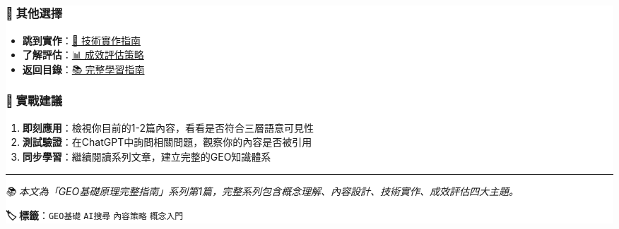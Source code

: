 ### 🔄 其他選擇
- **跳到實作**：[🔧 技術實作指南](geo-fundamentals-technical.html)
- **了解評估**：[📊 成效評估策略](geo-fundamentals-measurement.html)
- **返回目錄**：[📚 完整學習指南](geo-fundamentals-index.html)

### 🚀 實戰建議
1. **即刻應用**：檢視你目前的1-2篇內容，看看是否符合三層語意可見性
2. **測試驗證**：在ChatGPT中詢問相關問題，觀察你的內容是否被引用
3. **同步學習**：繼續閱讀系列文章，建立完整的GEO知識體系

---

*📚 本文為「GEO基礎原理完整指南」系列第1篇，完整系列包含概念理解、內容設計、技術實作、成效評估四大主題。*

**🏷️ 標籤**：`GEO基礎` `AI搜尋` `內容策略` `概念入門`
